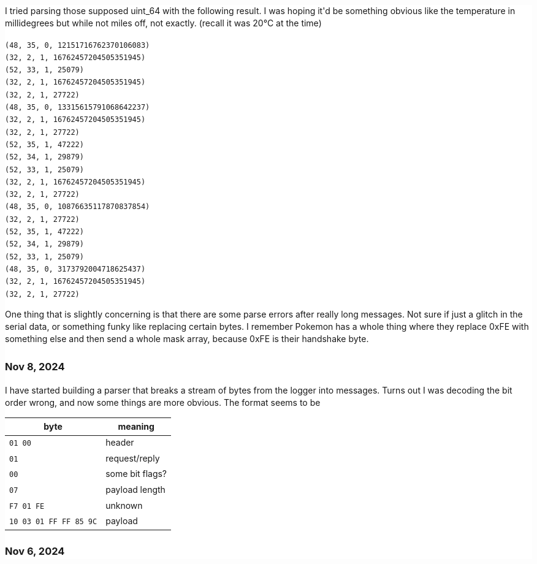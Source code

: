 I tried parsing those supposed uint_64 with the following result. I was hoping it'd be something obvious like the temperature in millidegrees but while not miles off, not exactly. (recall it was 20&deg;C at the time)

```
(48, 35, 0, 12151716762370106083)
(32, 2, 1, 16762457204505351945)
(52, 33, 1, 25079)
(32, 2, 1, 16762457204505351945)
(32, 2, 1, 27722)
(48, 35, 0, 13315615791068642237)
(32, 2, 1, 16762457204505351945)
(32, 2, 1, 27722)
(52, 35, 1, 47222)
(52, 34, 1, 29879)
(52, 33, 1, 25079)
(32, 2, 1, 16762457204505351945)
(32, 2, 1, 27722)
(48, 35, 0, 10876635117870837854)
(32, 2, 1, 27722)
(52, 35, 1, 47222)
(52, 34, 1, 29879)
(52, 33, 1, 25079)
(48, 35, 0, 3173792004718625437)
(32, 2, 1, 16762457204505351945)
(32, 2, 1, 27722)
```

One thing that is slightly concerning is that there are some parse errors after really long messages. Not sure if just a glitch in the serial data, or something funky like replacing certain bytes. I remember Pokemon has a whole thing where they replace 0xFE with something else and then send a whole mask array, because 0xFE is their handshake byte.

### Nov 8, 2024

I have started building a parser that breaks a stream of bytes from the logger into messages.
Turns out I was decoding the bit order wrong, and now some things are more obvious.
The format seems to be


| byte | meaning |
|---|---|
|`01 00`| header |
| `01` | request/reply |
| `00` | some bit flags? |
| `07` | payload length |
| `F7 01 FE` | unknown |
| `10 03 01 FF FF 85 9C` | payload |

### Nov 6, 2024
